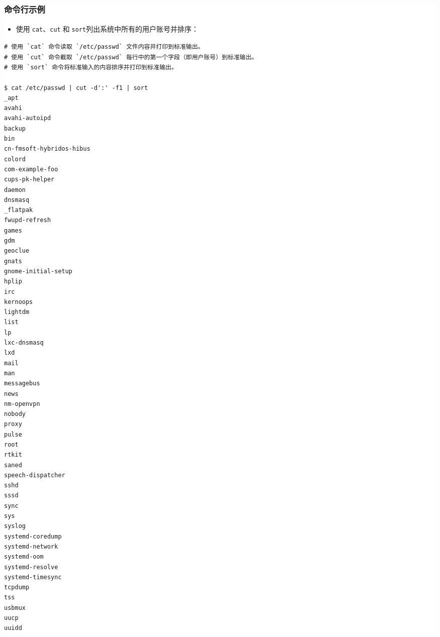 	
### 命令行示例

- 使用 `cat`、`cut` 和 `sort`列出系统中所有的用户账号并排序：

```console
# 使用 `cat` 命令读取 `/etc/passwd` 文件内容并打印到标准输出。
# 使用 `cut` 命令截取 `/etc/passwd` 每行中的第一个字段（即用户账号）到标准输出。
# 使用 `sort` 命令将标准输入的内容排序并打印到标准输出。

$ cat /etc/passwd | cut -d':' -f1 | sort
_apt
avahi
avahi-autoipd
backup
bin
cn-fmsoft-hybridos-hibus
colord
com-example-foo
cups-pk-helper
daemon
dnsmasq
_flatpak
fwupd-refresh
games
gdm
geoclue
gnats
gnome-initial-setup
hplip
irc
kernoops
lightdm
list
lp
lxc-dnsmasq
lxd
mail
man
messagebus
news
nm-openvpn
nobody
proxy
pulse
root
rtkit
saned
speech-dispatcher
sshd
sssd
sync
sys
syslog
systemd-coredump
systemd-network
systemd-oom
systemd-resolve
systemd-timesync
tcpdump
tss
usbmux
uucp
uuidd
```